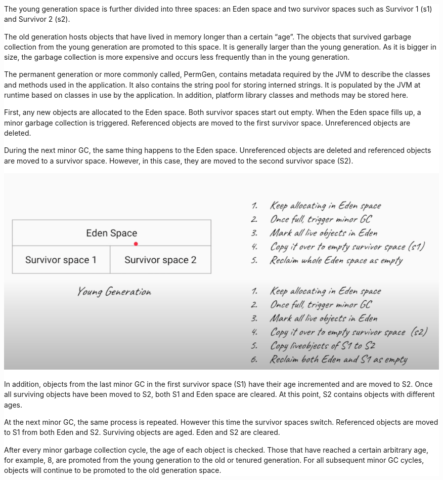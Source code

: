 The young generation space is further divided into three spaces: an Eden space and two survivor spaces such as Survivor 1 (s1) and Survivor 2 (s2).

The old generation hosts objects that have lived in memory longer than a certain “age”. The objects that survived garbage collection from the young generation are promoted to this space. It is generally larger than the young generation. As it is bigger in size, the garbage collection is more expensive and occurs less frequently than in the young generation.

The permanent generation or more commonly called, PermGen, contains metadata required by the JVM to describe the classes and methods used in the application. It also contains the string pool for storing interned strings. It is populated by the JVM at runtime based on classes in use by the application. In addition, platform library classes and methods may be stored here.

First, any new objects are allocated to the Eden space. Both survivor spaces start out empty. When the Eden space fills up, a minor garbage collection is triggered. Referenced objects are moved to the first survivor space. Unreferenced objects are deleted.

During the next minor GC, the same thing happens to the Eden space. Unreferenced objects are deleted and referenced objects are moved to a survivor space. However, in this case, they are moved to the second survivor space (S2).

![survivor-space-gc.png](images/survivor-space-gc.png)

In addition, objects from the last minor GC in the first survivor space (S1) have their age incremented and are moved to S2. Once all surviving objects have been moved to S2, both S1 and Eden space are cleared. At this point, S2 contains objects with different ages.

At the next minor GC, the same process is repeated. However this time the survivor spaces switch. Referenced objects are moved to S1 from both Eden and S2. Surviving objects are aged. Eden and S2 are cleared.

After every minor garbage collection cycle, the age of each object is checked. Those that have reached a certain arbitrary age, for example, 8, are promoted from the young generation to the old or tenured generation. For all subsequent minor GC cycles, objects will continue to be promoted to the old generation space.
